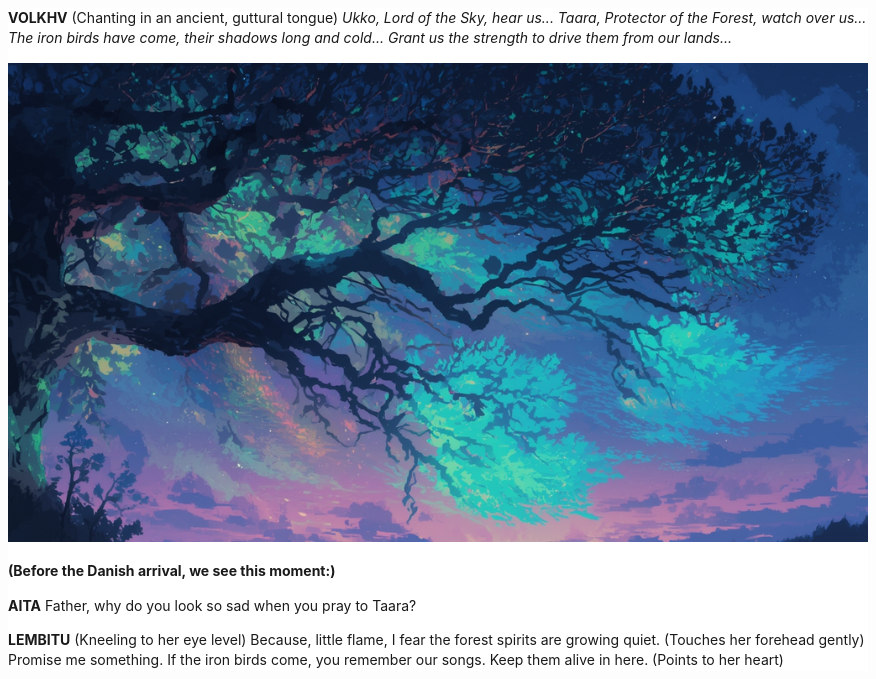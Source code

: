 **VOLKHV**
(Chanting in an ancient, guttural tongue)
*Ukko, Lord of the Sky, hear us...*
*Taara, Protector of the Forest, watch over us...*
*The iron birds have come, their shadows long and cold...*
*Grant us the strength to drive them from our lands...*



![alt text](../character/skills/image-5.png)


**(Before the Danish arrival, we see this moment:)**

**AITA**
Father, why do you look so sad when you pray to Taara?

**LEMBITU**
(Kneeling to her eye level)
Because, little flame, I fear the forest spirits are growing quiet. 
(Touches her forehead gently)
Promise me something. If the iron birds come, you remember our songs. Keep them alive in here.
(Points to her heart)


